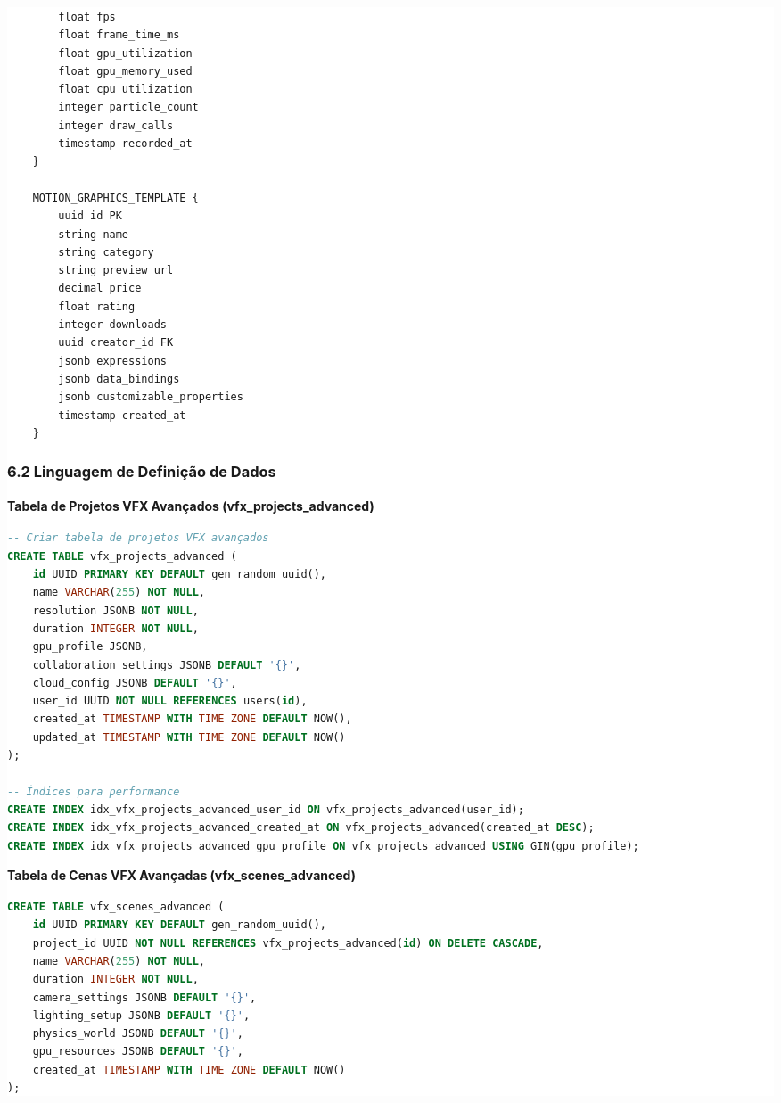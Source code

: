 ```mermaid
        float fps
        float frame_time_ms
        float gpu_utilization
        float gpu_memory_used
        float cpu_utilization
        integer particle_count
        integer draw_calls
        timestamp recorded_at
    }
    
    MOTION_GRAPHICS_TEMPLATE {
        uuid id PK
        string name
        string category
        string preview_url
        decimal price
        float rating
        integer downloads
        uuid creator_id FK
        jsonb expressions
        jsonb data_bindings
        jsonb customizable_properties
        timestamp created_at
    }
```

### 6.2 Linguagem de Definição de Dados

**Tabela de Projetos VFX Avançados (vfx_projects_advanced)**
```sql
-- Criar tabela de projetos VFX avançados
CREATE TABLE vfx_projects_advanced (
    id UUID PRIMARY KEY DEFAULT gen_random_uuid(),
    name VARCHAR(255) NOT NULL,
    resolution JSONB NOT NULL,
    duration INTEGER NOT NULL,
    gpu_profile JSONB,
    collaboration_settings JSONB DEFAULT '{}',
    cloud_config JSONB DEFAULT '{}',
    user_id UUID NOT NULL REFERENCES users(id),
    created_at TIMESTAMP WITH TIME ZONE DEFAULT NOW(),
    updated_at TIMESTAMP WITH TIME ZONE DEFAULT NOW()
);

-- Índices para performance
CREATE INDEX idx_vfx_projects_advanced_user_id ON vfx_projects_advanced(user_id);
CREATE INDEX idx_vfx_projects_advanced_created_at ON vfx_projects_advanced(created_at DESC);
CREATE INDEX idx_vfx_projects_advanced_gpu_profile ON vfx_projects_advanced USING GIN(gpu_profile);
```

**Tabela de Cenas VFX Avançadas (vfx_scenes_advanced)**
```sql
CREATE TABLE vfx_scenes_advanced (
    id UUID PRIMARY KEY DEFAULT gen_random_uuid(),
    project_id UUID NOT NULL REFERENCES vfx_projects_advanced(id) ON DELETE CASCADE,
    name VARCHAR(255) NOT NULL,
    duration INTEGER NOT NULL,
    camera_settings JSONB DEFAULT '{}',
    lighting_setup JSONB DEFAULT '{}',
    physics_world JSONB DEFAULT '{}',
    gpu_resources JSONB DEFAULT '{}',
    created_at TIMESTAMP WITH TIME ZONE DEFAULT NOW()
);

```